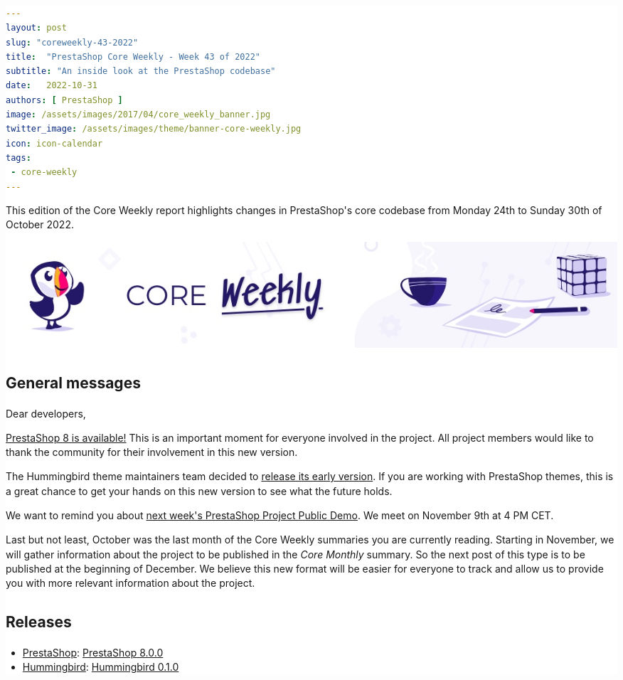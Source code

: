 ```yaml
---
layout: post
slug: "coreweekly-43-2022"
title:  "PrestaShop Core Weekly - Week 43 of 2022"
subtitle: "An inside look at the PrestaShop codebase"
date:   2022-10-31
authors: [ PrestaShop ]
image: /assets/images/2017/04/core_weekly_banner.jpg
twitter_image: /assets/images/theme/banner-core-weekly.jpg
icon: icon-calendar
tags:
 - core-weekly
---
```


This edition of the Core Weekly report highlights changes in PrestaShop's core codebase from Monday 24th to Sunday 30th of October 2022.

![Core Weekly banner](/assets/images/2018/12/banner-core-weekly.jpg)

## General messages

Dear developers,

[PrestaShop 8 is available!](https://build.prestashop-project.org/news/prestashop-8-0-0-available/) This is an important moment for everyone involved in the project. All project members would like to thank the community for their involvement in this new version.

The Hummingbird theme maintainers team decided to [release its early version](https://github.com/PrestaShop/hummingbird/releases). If you are working with PrestaShop themes, this is a great chance to get your hands on this new version to see what the future holds.

We want to remind you about [next week's PrestaShop Project Public Demo](https://www.youtube.com/watch?v=nRf0EQX3lbg). We meet on November 9th at 4 PM CET.

Last but not least, October was the last month of the Core Weekly summaries you are currently reading. Starting in November, we will gather information about the project to be published in the _Core Monthly_ summary. So the next post of this type is to be published at the beginning of December. We believe this new format will be easier for everyone to track and allow us to provide you with more relevant information about the project.

## Releases

* [PrestaShop](https://github.com/PrestaShop/PrestaShop): [PrestaShop 8.0.0](https://github.com/PrestaShop/PrestaShop/releases/tag/8.0.0)
* [Hummingbird](https://github.com/PrestaShop/hummingbird): [Hummingbird 0.1.0](https://github.com/PrestaShop/hummingbird/releases/tag/v0.1.0)
